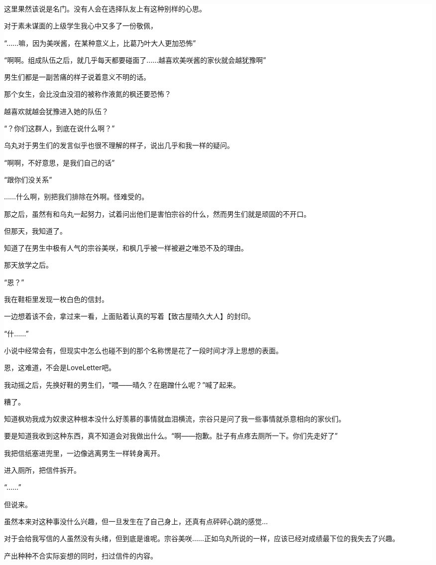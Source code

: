 这里果然该说是名门。没有人会在选择队友上有这种别样的心思。

对于素未谋面的上级学生我心中又多了一份敬佩，

“……嘛，因为美咲酱，在某种意义上，比葛乃叶大人更加恐怖”

“啊啊。组成队伍之后，就几乎每天都要碰面了……越喜欢美咲酱的家伙就会越犹豫啊”

男生们都是一副苦痛的样子说着意义不明的话。

那个女生，会比没血没泪的被称作液氮的枫还要恐怖？

越喜欢就越会犹豫进入她的队伍？

“？你们这群人，到底在说什么啊？”

乌丸对于男生们的发言似乎也很不理解的样子，说出几乎和我一样的疑问。

“啊啊，不好意思，是我们自己的话”

“跟你们没关系”

……什么啊，别把我们排除在外啊。怪难受的。

那之后，虽然有和乌丸一起努力，试着问出他们是害怕宗谷的什么，然而男生们就是顽固的不开口。

但那天，我知道了。

知道了在男生中极有人气的宗谷美咲，和枫几乎被一样被避之唯恐不及的理由。

那天放学之后。

“恩？”

我在鞋柜里发现一枚白色的信封。

一边想着该不会，拿过来一看，上面贴着认真的写着【致古屋晴久大人】的封印。

“什……”

小说中经常会有，但现实中怎么也碰不到的那个名称愣是花了一段时间才浮上思想的表面。

恩，这难道，不会是LoveLetter吧。

我动摇之后，先换好鞋的男生们，“喂——晴久？在磨蹭什么呢？”喊了起来。

糟了。

知道枫劝我成为奴隶这种根本没什么好羡慕的事情就血泪横流，宗谷只是问了我一些事情就杀意相向的家伙们。

要是知道我收到这种东西，真不知道会对我做出什么。“啊——抱歉。肚子有点疼去厕所一下。你们先走好了”

我把信纸塞进兜里，一边像逃离男生一样转身离开。

进入厕所，把信件拆开。

“……”

但说来。

虽然本来对这种事没什么兴趣，但一旦发生在了自己身上，还真有点砰砰心跳的感觉…

对于会给我写信的人虽然没有头绪，但到底是谁呢。宗谷美咲……正如乌丸所说的一样，应该已经对成绩最下位的我失去了兴趣。

产出种种不合实际妄想的同时，扫过信件的内容。
